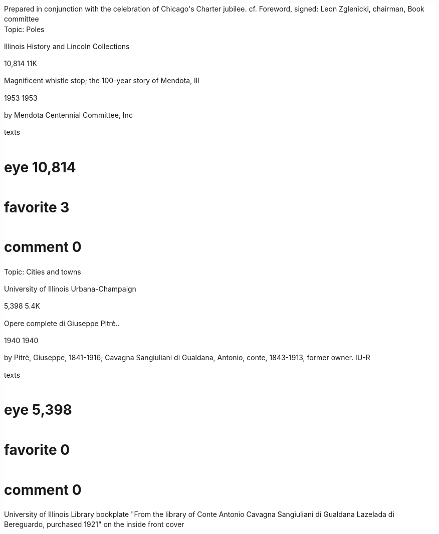 Prepared in conjunction with the celebration of Chicago's Charter jubilee. cf. Foreword, signed: Leon Zglenicki, chairman, Book committee  
Topic: Poles  

<a href="/details/illinoishistoryandlincoln" class="stealth"></a>

Illinois History and Lincoln Collections

10,814 11K

[](/details/magnificentwhist00mend "Magnificent whistle stop; the 100-year story of Mendota, Ill")

Magnificent whistle stop; the 100-year story of Mendota, Ill

1953 1953

<span class="hidden-lists">by</span> <span class="byv" title="Mendota Centennial Committee, Inc">Mendota Centennial Committee, Inc</span>

<span class="iconochive-texts" aria-hidden="true"></span><span class="sr-only">texts</span>

<span class="iconochive-eye" aria-hidden="true"></span><span class="sr-only">eye</span> 10,814
==============================================================================================

<span class="iconochive-favorite" aria-hidden="true"></span><span class="sr-only">favorite</span> 3
===================================================================================================

<span class="iconochive-comment" aria-hidden="true"></span><span class="sr-only">comment</span> 0
=================================================================================================

Topic: Cities and towns  

<a href="/details/university_of_illinois_urbana-champaign" class="stealth"></a>

University of Illinois Urbana-Champaign

5,398 5.4K

[](/details/operecompletedig17pitr "Opere complete di Giuseppe Pitrè..")

Opere complete di Giuseppe Pitrè..

1940 1940

<span class="hidden-lists">by</span> <span class="byv" title="Pitrè, Giuseppe, 1841-1916; Cavagna Sangiuliani di Gualdana, Antonio, conte, 1843-1913, former owner. IU-R">Pitrè, Giuseppe, 1841-1916; Cavagna Sangiuliani di Gualdana, Antonio, conte, 1843-1913, former owner. IU-R</span>

<span class="iconochive-texts" aria-hidden="true"></span><span class="sr-only">texts</span>

<span class="iconochive-eye" aria-hidden="true"></span><span class="sr-only">eye</span> 5,398
=============================================================================================

<span class="iconochive-favorite" aria-hidden="true"></span><span class="sr-only">favorite</span> 0
===================================================================================================

<span class="iconochive-comment" aria-hidden="true"></span><span class="sr-only">comment</span> 0
=================================================================================================

University of Illinois Library bookplate "From the library of Conte Antonio Cavagna Sangiuliani di Gualdana Lazelada di Bereguardo, purchased 1921" on the inside front cover  
